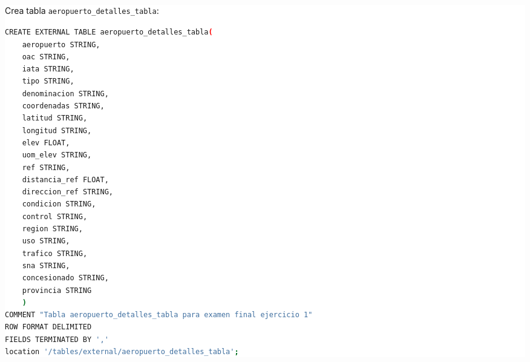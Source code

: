 
Crea tabla `aeropuerto_detalles_tabla`:

```bash
CREATE EXTERNAL TABLE aeropuerto_detalles_tabla(
    aeropuerto STRING,
    oac STRING,
    iata STRING,
    tipo STRING,
    denominacion STRING,
    coordenadas STRING,
    latitud STRING,
    longitud STRING,
    elev FLOAT,
    uom_elev STRING,
    ref STRING,
    distancia_ref FLOAT,
    direccion_ref STRING,
    condicion STRING,
    control STRING,
    region STRING,
    uso STRING,
    trafico STRING,
    sna STRING,
    concesionado STRING,
    provincia STRING
    )
COMMENT "Tabla aeropuerto_detalles_tabla para examen final ejercicio 1"
ROW FORMAT DELIMITED
FIELDS TERMINATED BY ','
location '/tables/external/aeropuerto_detalles_tabla';
```
